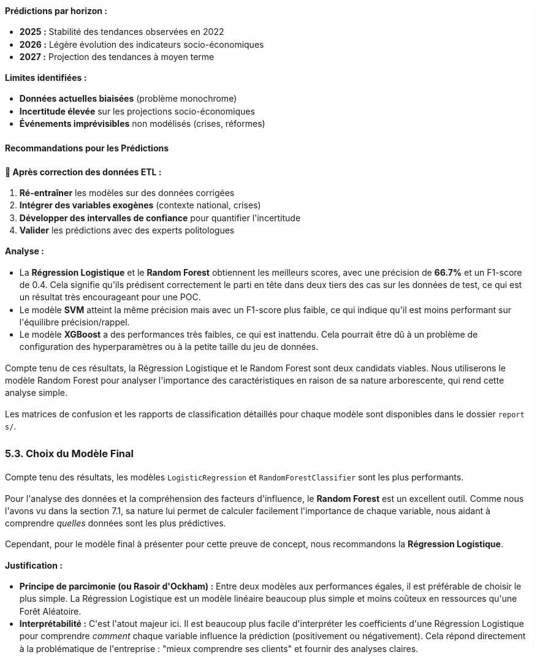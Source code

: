 **Prédictions par horizon :**
- **2025 :** Stabilité des tendances observées en 2022
- **2026 :** Légère évolution des indicateurs socio-économiques
- **2027 :** Projection des tendances à moyen terme

**Limites identifiées :**
- **Données actuelles biaisées** (problème monochrome)
- **Incertitude élevée** sur les projections socio-économiques
- **Événements imprévisibles** non modélisés (crises, réformes)

#### Recommandations pour les Prédictions

**🔧 Après correction des données ETL :**
1. **Ré-entraîner** les modèles sur des données corrigées
2. **Intégrer des variables exogènes** (contexte national, crises)
3. **Développer des intervalles de confiance** pour quantifier l'incertitude
4. **Valider** les prédictions avec des experts politologues

**Analyse :**
*   La **Régression Logistique** et le **Random Forest** obtiennent les meilleurs scores, avec une précision de **66.7%** et un F1-score de 0.4. Cela signifie qu'ils prédisent correctement le parti en tête dans deux tiers des cas sur les données de test, ce qui est un résultat très encourageant pour une POC.
*   Le modèle **SVM** atteint la même précision mais avec un F1-score plus faible, ce qui indique qu'il est moins performant sur l'équilibre précision/rappel.
*   Le modèle **XGBoost** a des performances très faibles, ce qui est inattendu. Cela pourrait être dû à un problème de configuration des hyperparamètres ou à la petite taille du jeu de données.

Compte tenu de ces résultats, la Régression Logistique et le Random Forest sont deux candidats viables. Nous utiliserons le modèle Random Forest pour analyser l'importance des caractéristiques en raison de sa nature arborescente, qui rend cette analyse simple.

Les matrices de confusion et les rapports de classification détaillés pour chaque modèle sont disponibles dans le dossier `reports/`.

### 5.3. Choix du Modèle Final

Compte tenu des résultats, les modèles `LogisticRegression` et `RandomForestClassifier` sont les plus performants.

Pour l'analyse des données et la compréhension des facteurs d'influence, le **Random Forest** est un excellent outil. Comme nous l'avons vu dans la section 7.1, sa nature lui permet de calculer facilement l'importance de chaque variable, nous aidant à comprendre *quelles* données sont les plus prédictives.

Cependant, pour le modèle final à présenter pour cette preuve de concept, nous recommandons la **Régression Logistique**.

**Justification :**
*   **Principe de parcimonie (ou Rasoir d'Ockham) :** Entre deux modèles aux performances égales, il est préférable de choisir le plus simple. La Régression Logistique est un modèle linéaire beaucoup plus simple et moins coûteux en ressources qu'une Forêt Aléatoire.
*   **Interprétabilité :** C'est l'atout majeur ici. Il est beaucoup plus facile d'interpréter les coefficients d'une Régression Logistique pour comprendre *comment* chaque variable influence la prédiction (positivement ou négativement). Cela répond directement à la problématique de l'entreprise : "mieux comprendre ses clients" et fournir des analyses claires.
